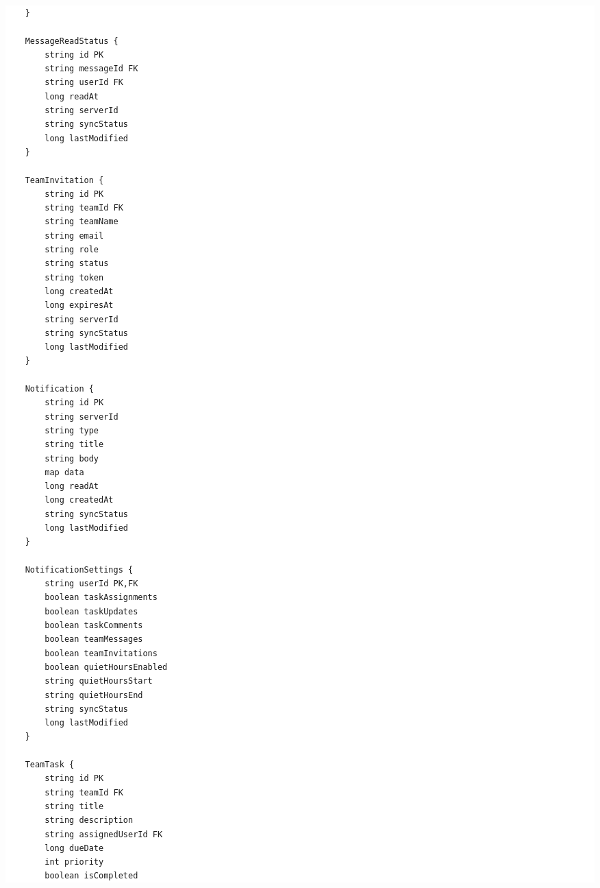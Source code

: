 ```mermaid
    }
    
    MessageReadStatus {
        string id PK
        string messageId FK
        string userId FK
        long readAt
        string serverId
        string syncStatus
        long lastModified
    }
    
    TeamInvitation {
        string id PK
        string teamId FK
        string teamName
        string email
        string role
        string status
        string token
        long createdAt
        long expiresAt
        string serverId
        string syncStatus
        long lastModified
    }
    
    Notification {
        string id PK
        string serverId
        string type
        string title
        string body
        map data
        long readAt
        long createdAt
        string syncStatus
        long lastModified
    }
    
    NotificationSettings {
        string userId PK,FK
        boolean taskAssignments
        boolean taskUpdates
        boolean taskComments
        boolean teamMessages
        boolean teamInvitations
        boolean quietHoursEnabled
        string quietHoursStart
        string quietHoursEnd
        string syncStatus
        long lastModified
    }
    
    TeamTask {
        string id PK
        string teamId FK
        string title
        string description
        string assignedUserId FK
        long dueDate
        int priority
        boolean isCompleted
```